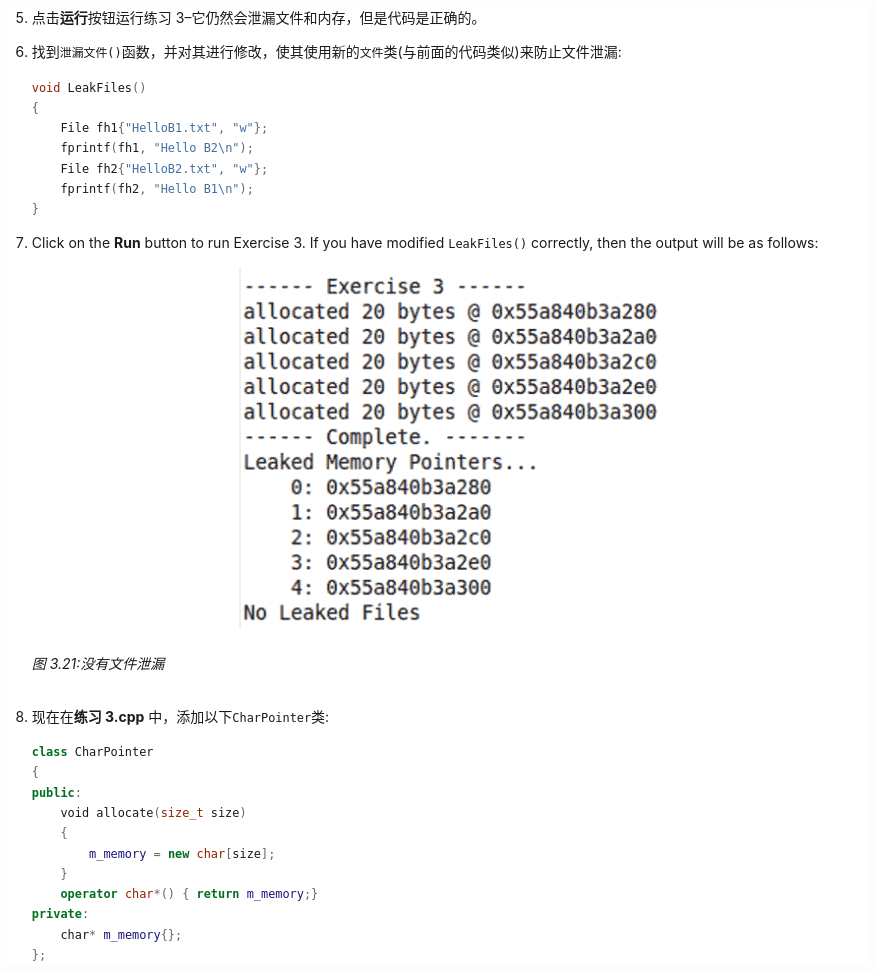 5.  点击**运行**按钮运行练习 3–它仍然会泄漏文件和内存，但是代码是正确的。
6.  找到`泄漏文件()`函数，并对其进行修改，使其使用新的`文件`类(与前面的代码类似)来防止文件泄漏:

    ```cpp
    void LeakFiles()
    {
        File fh1{"HelloB1.txt", "w"};
        fprintf(fh1, "Hello B2\n");
        File fh2{"HelloB2.txt", "w"};
        fprintf(fh2, "Hello B1\n");
    }
    ```

7.  Click on the **Run** button to run Exercise 3\. If you have modified `LeakFiles()` correctly, then the output will be as follows:

    ![Figure 3.21: No file leaks](img/C14583_03_21.jpg)

    ###### 图 3.21:没有文件泄漏

8.  现在在**练习 3.cpp** 中，添加以下`CharPointer`类:

    ```cpp
    class CharPointer
    {
    public:
        void allocate(size_t size)
        {
            m_memory = new char[size];
        }
        operator char*() { return m_memory;}
    private:
        char* m_memory{};
    };
    ```
